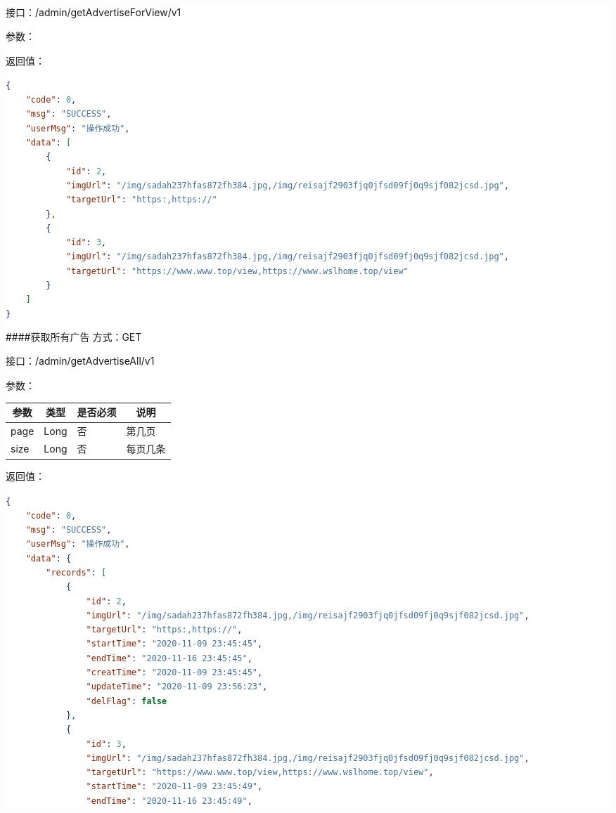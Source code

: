 接口：/admin/getAdvertiseForView/v1

参数：


返回值：
```json
{
    "code": 0,
    "msg": "SUCCESS",
    "userMsg": "操作成功",
    "data": [
        {
            "id": 2,
            "imgUrl": "/img/sadah237hfas872fh384.jpg,/img/reisajf2903fjq0jfsd09fj0q9sjf082jcsd.jpg",
            "targetUrl": "https:,https://"
        },
        {
            "id": 3,
            "imgUrl": "/img/sadah237hfas872fh384.jpg,/img/reisajf2903fjq0jfsd09fj0q9sjf082jcsd.jpg",
            "targetUrl": "https://www.www.top/view,https://www.wslhome.top/view"
        }
    ]
}
```


####获取所有广告
方式：GET

接口：/admin/getAdvertiseAll/v1

参数：

|参数|类型|是否必须|说明|
|---|---|---|---|
|page|Long|否|第几页|
|size|Long|否|每页几条|

返回值：
```json
{
    "code": 0,
    "msg": "SUCCESS",
    "userMsg": "操作成功",
    "data": {
        "records": [
            {
                "id": 2,
                "imgUrl": "/img/sadah237hfas872fh384.jpg,/img/reisajf2903fjq0jfsd09fj0q9sjf082jcsd.jpg",
                "targetUrl": "https:,https://",
                "startTime": "2020-11-09 23:45:45",
                "endTime": "2020-11-16 23:45:45",
                "creatTime": "2020-11-09 23:45:45",
                "updateTime": "2020-11-09 23:56:23",
                "delFlag": false
            },
            {
                "id": 3,
                "imgUrl": "/img/sadah237hfas872fh384.jpg,/img/reisajf2903fjq0jfsd09fj0q9sjf082jcsd.jpg",
                "targetUrl": "https://www.www.top/view,https://www.wslhome.top/view",
                "startTime": "2020-11-09 23:45:49",
                "endTime": "2020-11-16 23:45:49",
```